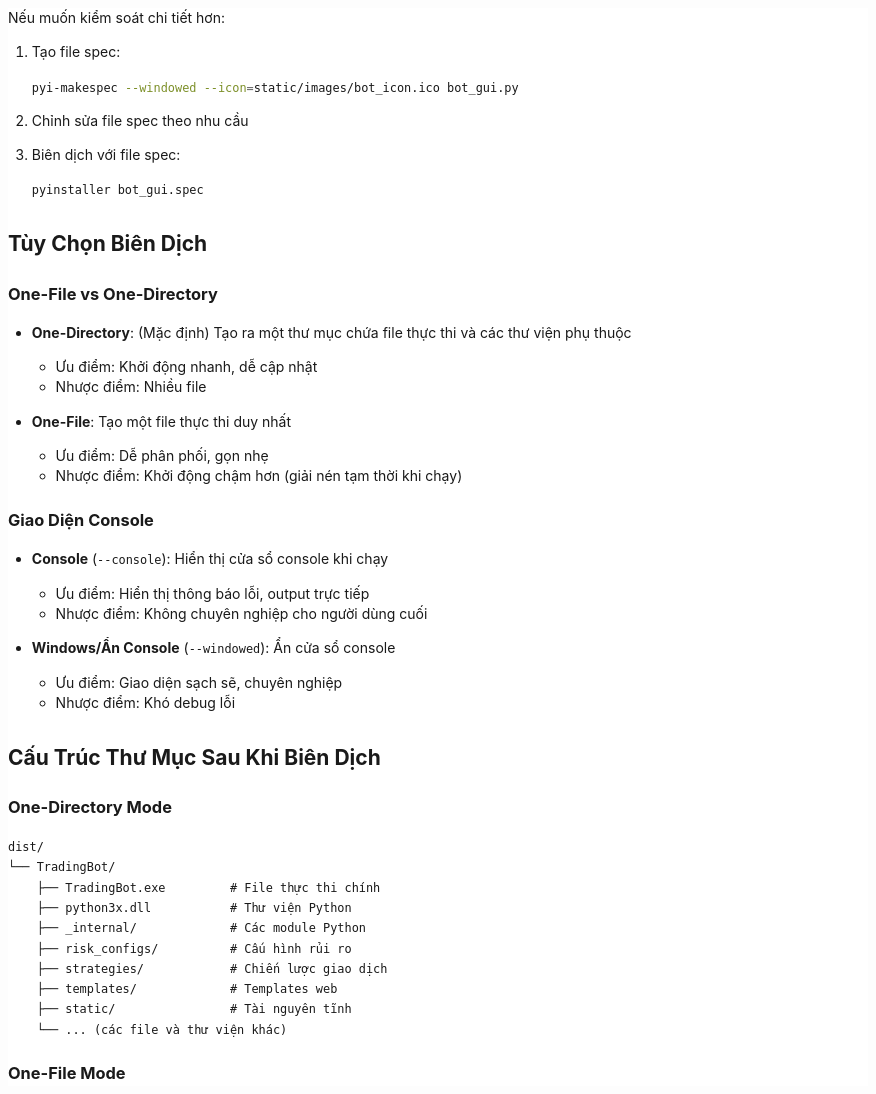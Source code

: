 Nếu muốn kiểm soát chi tiết hơn:

1. Tạo file spec:
   ```bash
   pyi-makespec --windowed --icon=static/images/bot_icon.ico bot_gui.py
   ```

2. Chỉnh sửa file spec theo nhu cầu

3. Biên dịch với file spec:
   ```bash
   pyinstaller bot_gui.spec
   ```

## Tùy Chọn Biên Dịch

### One-File vs One-Directory

- **One-Directory**: (Mặc định) Tạo ra một thư mục chứa file thực thi và các thư viện phụ thuộc
  - Ưu điểm: Khởi động nhanh, dễ cập nhật
  - Nhược điểm: Nhiều file

- **One-File**: Tạo một file thực thi duy nhất
  - Ưu điểm: Dễ phân phối, gọn nhẹ
  - Nhược điểm: Khởi động chậm hơn (giải nén tạm thời khi chạy)

### Giao Diện Console

- **Console** (`--console`): Hiển thị cửa sổ console khi chạy
  - Ưu điểm: Hiển thị thông báo lỗi, output trực tiếp
  - Nhược điểm: Không chuyên nghiệp cho người dùng cuối

- **Windows/Ẩn Console** (`--windowed`): Ẩn cửa sổ console
  - Ưu điểm: Giao diện sạch sẽ, chuyên nghiệp
  - Nhược điểm: Khó debug lỗi

## Cấu Trúc Thư Mục Sau Khi Biên Dịch

### One-Directory Mode

```
dist/
└── TradingBot/
    ├── TradingBot.exe         # File thực thi chính
    ├── python3x.dll           # Thư viện Python
    ├── _internal/             # Các module Python
    ├── risk_configs/          # Cấu hình rủi ro
    ├── strategies/            # Chiến lược giao dịch
    ├── templates/             # Templates web
    ├── static/                # Tài nguyên tĩnh
    └── ... (các file và thư viện khác)
```

### One-File Mode
